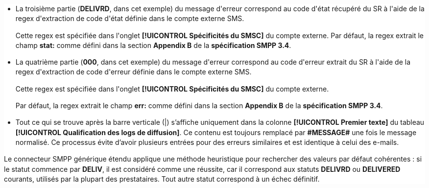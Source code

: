 * La troisième partie (**DELIVRD**, dans cet exemple) du message d&#39;erreur correspond au code d&#39;état récupéré du SR à l&#39;aide de la regex d&#39;extraction de code d&#39;état définie dans le compte externe SMS.

  Cette regex est spécifiée dans l&#39;onglet **[!UICONTROL Spécificités du SMSC]** du compte externe.
Par défaut, la regex extrait le champ **stat:** comme défini dans la section **Appendix B** de la **spécification SMPP 3.4**.

* La quatrième partie (**000**, dans cet exemple) du message d&#39;erreur correspond au code d&#39;erreur extrait du SR à l&#39;aide de la regex d&#39;extraction de code d&#39;erreur définie dans le compte externe SMS.

  Cette regex est spécifiée dans l&#39;onglet **[!UICONTROL Spécificités du SMSC]** du compte externe.

  Par défaut, la regex extrait le champ **err:** comme défini dans la section **Appendix B** de la **spécification SMPP 3.4**.

* Tout ce qui se trouve après la barre verticale (|) s’affiche uniquement dans la colonne **[!UICONTROL Premier texte]** du tableau **[!UICONTROL Qualification des logs de diffusion]**. Ce contenu est toujours remplacé par **#MESSAGE#** une fois le message normalisé. Ce processus évite d’avoir plusieurs entrées pour des erreurs similaires et est identique à celui des e-mails.

Le connecteur SMPP générique étendu applique une méthode heuristique pour rechercher des valeurs par défaut cohérentes : si le statut commence par **DELIV**, il est considéré comme une réussite, car il correspond aux statuts **DELIVRD** ou **DELIVERED** courants, utilisés par la plupart des prestataires. Tout autre statut correspond à un échec définitif.

